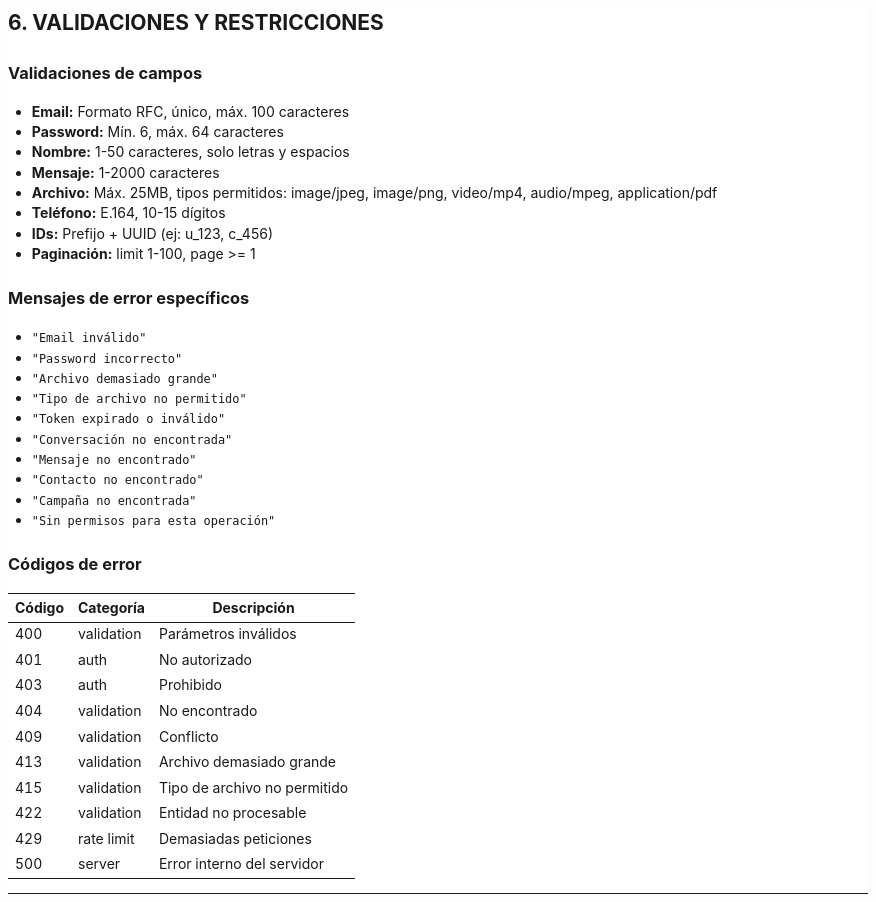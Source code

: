
## 6. VALIDACIONES Y RESTRICCIONES

### Validaciones de campos

- **Email:** Formato RFC, único, máx. 100 caracteres
- **Password:** Mín. 6, máx. 64 caracteres
- **Nombre:** 1-50 caracteres, solo letras y espacios
- **Mensaje:** 1-2000 caracteres
- **Archivo:** Máx. 25MB, tipos permitidos: image/jpeg, image/png, video/mp4, audio/mpeg, application/pdf
- **Teléfono:** E.164, 10-15 dígitos
- **IDs:** Prefijo + UUID (ej: u_123, c_456)
- **Paginación:** limit 1-100, page >= 1

### Mensajes de error específicos

- `"Email inválido"`
- `"Password incorrecto"`
- `"Archivo demasiado grande"`
- `"Tipo de archivo no permitido"`
- `"Token expirado o inválido"`
- `"Conversación no encontrada"`
- `"Mensaje no encontrado"`
- `"Contacto no encontrado"`
- `"Campaña no encontrada"`
- `"Sin permisos para esta operación"`

### Códigos de error

| Código | Categoría  | Descripción                  |
| ------ | ---------- | ---------------------------- |
| 400    | validation | Parámetros inválidos         |
| 401    | auth       | No autorizado                |
| 403    | auth       | Prohibido                    |
| 404    | validation | No encontrado                |
| 409    | validation | Conflicto                    |
| 413    | validation | Archivo demasiado grande     |
| 415    | validation | Tipo de archivo no permitido |
| 422    | validation | Entidad no procesable        |
| 429    | rate limit | Demasiadas peticiones        |
| 500    | server     | Error interno del servidor   |

---
